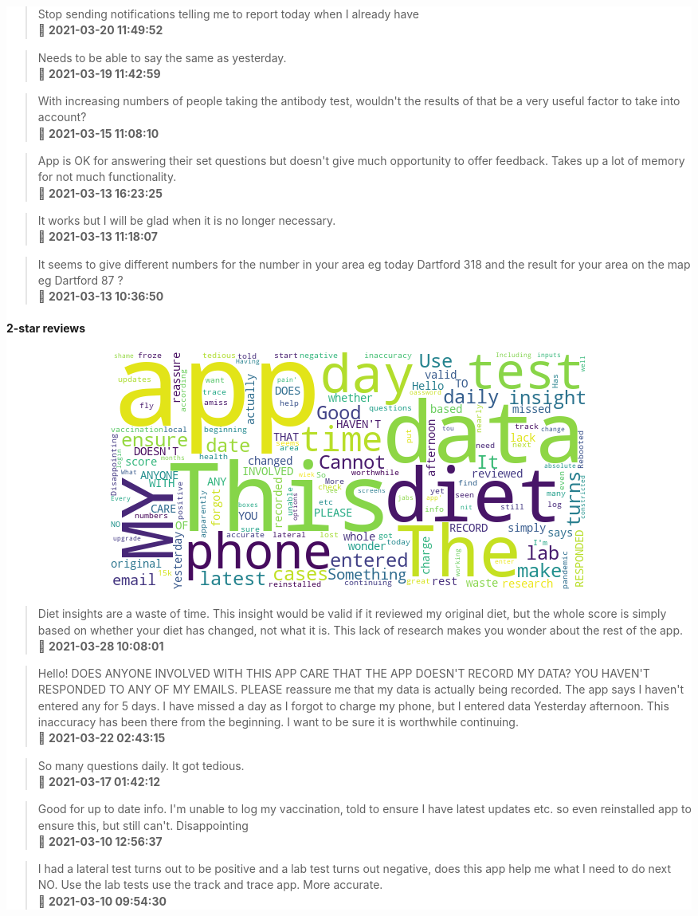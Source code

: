 > Stop sending notifications telling me to report today when I already have<br> :date: __2021-03-20 11:49:52__

> Needs to be able to say the same as yesterday.<br> :date: __2021-03-19 11:42:59__

> With increasing numbers of people taking the antibody test, wouldn't the results of that be a very useful factor to take into account?<br> :date: __2021-03-15 11:08:10__

> App is OK for answering their set questions but doesn't give much opportunity to offer feedback. Takes up a lot of memory for not much functionality.<br> :date: __2021-03-13 16:23:25__

> It works but I will be glad when it is no longer necessary.<br> :date: __2021-03-13 11:18:07__

> It seems to give different numbers for the number in your area eg today Dartford 318 and the result for your area on the map eg Dartford 87 ?<br> :date: __2021-03-13 10:36:50__



#### 2-star reviews

<p align="center">
<img src="resources/com.joinzoe.covid_zoe___2.4.0/2_star_reviews_wordcloud.png" alt="com.joinzoe.covid_zoe 2 reviews"/>
</p>

> Diet insights are a waste of time. This insight would be valid if it reviewed my original diet, but the whole score is simply based on whether your diet has changed, not what it is. This lack of research makes you wonder about the rest of the app.<br> :date: __2021-03-28 10:08:01__

> Hello! DOES ANYONE INVOLVED WITH THIS APP CARE THAT THE APP DOESN'T RECORD MY DATA? YOU HAVEN'T RESPONDED TO ANY OF MY EMAILS. PLEASE reassure me that my data is actually being recorded. The app says I haven't entered any for 5 days. I have missed a day as I forgot to charge my phone, but I entered data Yesterday afternoon. This inaccuracy has been there from the beginning. I want to be sure it is worthwhile continuing.<br> :date: __2021-03-22 02:43:15__

> So many questions daily. It got tedious.<br> :date: __2021-03-17 01:42:12__

> Good for up to date info. I'm unable to log my vaccination, told to ensure I have latest updates etc. so even reinstalled app to ensure this, but still can't. Disappointing<br> :date: __2021-03-10 12:56:37__

> I had a lateral test turns out to be positive and a lab test turns out negative, does this app help me what I need to do next NO. Use the lab tests use the track and trace app. More accurate.<br> :date: __2021-03-10 09:54:30__
